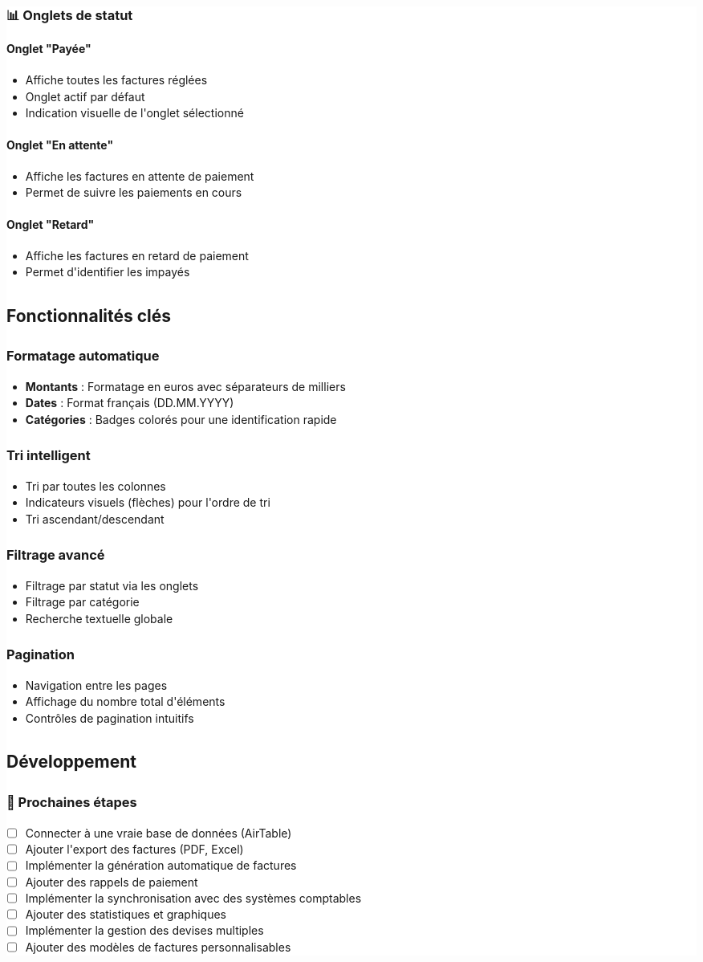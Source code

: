 ### 📊 Onglets de statut

#### Onglet "Payée"
- Affiche toutes les factures réglées
- Onglet actif par défaut
- Indication visuelle de l'onglet sélectionné

#### Onglet "En attente"
- Affiche les factures en attente de paiement
- Permet de suivre les paiements en cours

#### Onglet "Retard"
- Affiche les factures en retard de paiement
- Permet d'identifier les impayés

## Fonctionnalités clés

### Formatage automatique
- **Montants** : Formatage en euros avec séparateurs de milliers
- **Dates** : Format français (DD.MM.YYYY)
- **Catégories** : Badges colorés pour une identification rapide

### Tri intelligent
- Tri par toutes les colonnes
- Indicateurs visuels (flèches) pour l'ordre de tri
- Tri ascendant/descendant

### Filtrage avancé
- Filtrage par statut via les onglets
- Filtrage par catégorie
- Recherche textuelle globale

### Pagination
- Navigation entre les pages
- Affichage du nombre total d'éléments
- Contrôles de pagination intuitifs

## Développement

### 🔄 Prochaines étapes

- [ ] Connecter à une vraie base de données (AirTable)
- [ ] Ajouter l'export des factures (PDF, Excel)
- [ ] Implémenter la génération automatique de factures
- [ ] Ajouter des rappels de paiement
- [ ] Implémenter la synchronisation avec des systèmes comptables
- [ ] Ajouter des statistiques et graphiques
- [ ] Implémenter la gestion des devises multiples
- [ ] Ajouter des modèles de factures personnalisables

